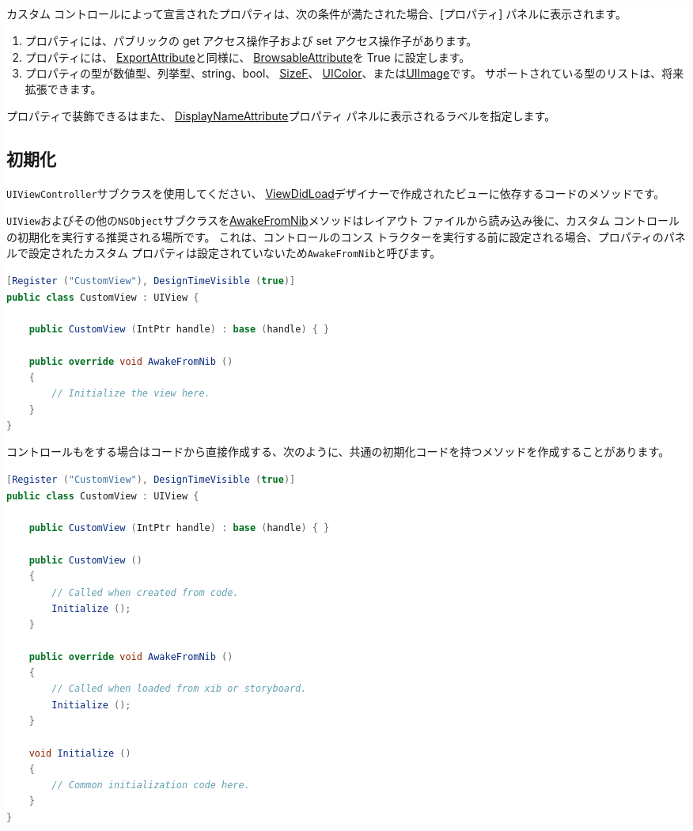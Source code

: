 カスタム コントロールによって宣言されたプロパティは、次の条件が満たされた場合、[プロパティ] パネルに表示されます。

1.  プロパティには、パブリックの get アクセス操作子および set アクセス操作子があります。
1.  プロパティには、 [ExportAttribute](https://developer.xamarin.com/api/type/Foundation.ExportAttribute/)と同様に、 [BrowsableAttribute](https://developer.xamarin.com/api/type/System.ComponentModel.BrowsableAttribute/)を True に設定します。
1.  プロパティの型が数値型、列挙型、string、bool、 [SizeF](https://developer.xamarin.com/api/type/System.Drawing.SizeF/)、 [UIColor](https://developer.xamarin.com/api/type/UIKit.UIColor/)、または[UIImage](https://developer.xamarin.com/api/type/UIKit.UIImage/)です。 サポートされている型のリストは、将来拡張できます。


プロパティで装飾できるはまた、 [DisplayNameAttribute](https://developer.xamarin.com/api/type/System.ComponentModel.DisplayNameAttribute/)プロパティ パネルに表示されるラベルを指定します。

## <a name="initialization"></a>初期化

`UIViewController`サブクラスを使用してください、 [ViewDidLoad](https://developer.xamarin.com/api/member/UIKit.UIViewController.ViewDidLoad/)デザイナーで作成されたビューに依存するコードのメソッドです。

`UIView`およびその他の`NSObject`サブクラスを[AwakeFromNib](https://developer.xamarin.com/api/member/Foundation.NSObject.AwakeFromNib/)メソッドはレイアウト ファイルから読み込み後に、カスタム コントロールの初期化を実行する推奨される場所です。 これは、コントロールのコンス トラクターを実行する前に設定される場合、プロパティのパネルで設定されたカスタム プロパティは設定されていないため`AwakeFromNib`と呼びます。


```csharp
[Register ("CustomView"), DesignTimeVisible (true)]
public class CustomView : UIView {

    public CustomView (IntPtr handle) : base (handle) { }

    public override void AwakeFromNib ()
    {
        // Initialize the view here.
    }
}
```

コントロールもをする場合はコードから直接作成する、次のように、共通の初期化コードを持つメソッドを作成することがあります。

```csharp
[Register ("CustomView"), DesignTimeVisible (true)]
public class CustomView : UIView {

    public CustomView (IntPtr handle) : base (handle) { }

    public CustomView ()
    {
        // Called when created from code.
        Initialize ();
    }

    public override void AwakeFromNib ()
    {
        // Called when loaded from xib or storyboard.
        Initialize ();
    }

    void Initialize ()
    {
        // Common initialization code here.
    }
}
```
